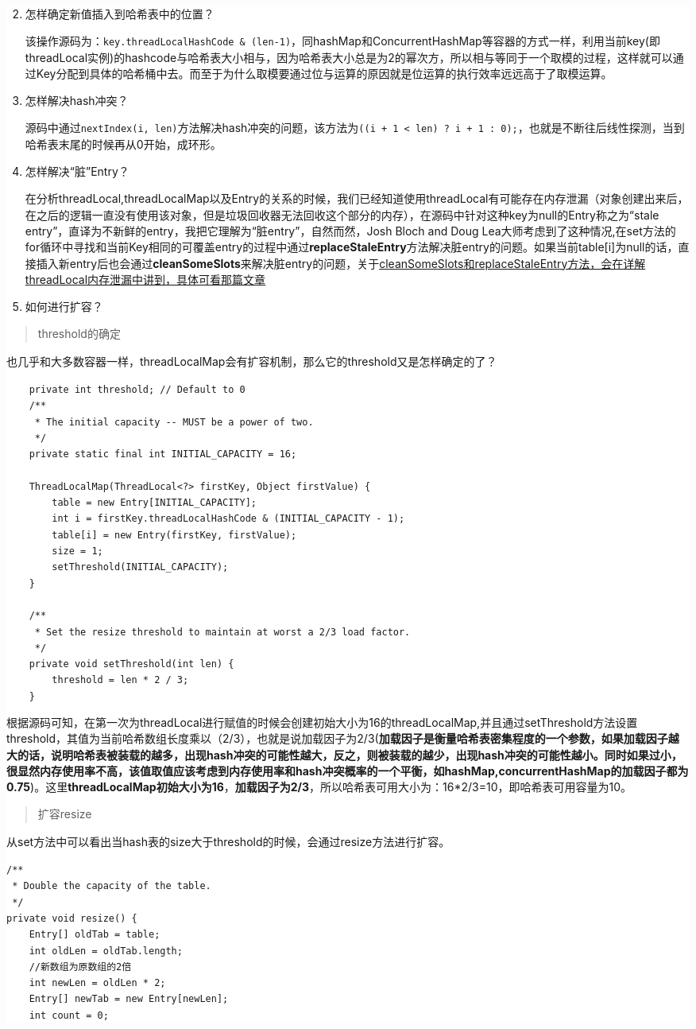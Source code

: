 2. 怎样确定新值插入到哈希表中的位置？
	
	该操作源码为：`key.threadLocalHashCode & (len-1)`，同hashMap和ConcurrentHashMap等容器的方式一样，利用当前key(即threadLocal实例)的hashcode与哈希表大小相与，因为哈希表大小总是为2的幂次方，所以相与等同于一个取模的过程，这样就可以通过Key分配到具体的哈希桶中去。而至于为什么取模要通过位与运算的原因就是位运算的执行效率远远高于了取模运算。

3. 怎样解决hash冲突？

	源码中通过`nextIndex(i, len)`方法解决hash冲突的问题，该方法为`((i + 1 < len) ? i + 1 : 0);`，也就是不断往后线性探测，当到哈希表末尾的时候再从0开始，成环形。

4. 怎样解决“脏”Entry？

	在分析threadLocal,threadLocalMap以及Entry的关系的时候，我们已经知道使用threadLocal有可能存在内存泄漏（对象创建出来后，在之后的逻辑一直没有使用该对象，但是垃圾回收器无法回收这个部分的内存），在源码中针对这种key为null的Entry称之为“stale entry”，直译为不新鲜的entry，我把它理解为“脏entry”，自然而然，Josh Bloch and Doug Lea大师考虑到了这种情况,在set方法的for循环中寻找和当前Key相同的可覆盖entry的过程中通过**replaceStaleEntry**方法解决脏entry的问题。如果当前table[i]为null的话，直接插入新entry后也会通过**cleanSomeSlots**来解决脏entry的问题，关于[cleanSomeSlots和replaceStaleEntry方法，会在详解threadLocal内存泄漏中讲到，具体可看那篇文章](http://www.jianshu.com/p/dde92ec37bd1)

5. 如何进行扩容？

> threshold的确定
	
也几乎和大多数容器一样，threadLocalMap会有扩容机制，那么它的threshold又是怎样确定的了？
		
		private int threshold; // Default to 0
		/**
         * The initial capacity -- MUST be a power of two.
         */
        private static final int INITIAL_CAPACITY = 16;
		
        ThreadLocalMap(ThreadLocal<?> firstKey, Object firstValue) {
            table = new Entry[INITIAL_CAPACITY];
            int i = firstKey.threadLocalHashCode & (INITIAL_CAPACITY - 1);
            table[i] = new Entry(firstKey, firstValue);
            size = 1;
            setThreshold(INITIAL_CAPACITY);
        }
		
		/**
         * Set the resize threshold to maintain at worst a 2/3 load factor.
         */
        private void setThreshold(int len) {
            threshold = len * 2 / 3;
        }


根据源码可知，在第一次为threadLocal进行赋值的时候会创建初始大小为16的threadLocalMap,并且通过setThreshold方法设置threshold，其值为当前哈希数组长度乘以（2/3），也就是说加载因子为2/3(**加载因子是衡量哈希表密集程度的一个参数，如果加载因子越大的话，说明哈希表被装载的越多，出现hash冲突的可能性越大，反之，则被装载的越少，出现hash冲突的可能性越小。同时如果过小，很显然内存使用率不高，该值取值应该考虑到内存使用率和hash冲突概率的一个平衡，如hashMap,concurrentHashMap的加载因子都为0.75**)。这里**threadLocalMap初始大小为16**，**加载因子为2/3**，所以哈希表可用大小为：16*2/3=10，即哈希表可用容量为10。



> 扩容resize

从set方法中可以看出当hash表的size大于threshold的时候，会通过resize方法进行扩容。

	/**
	 * Double the capacity of the table.
	 */
	private void resize() {
	    Entry[] oldTab = table;
	    int oldLen = oldTab.length;
		//新数组为原数组的2倍
	    int newLen = oldLen * 2;
	    Entry[] newTab = new Entry[newLen];
	    int count = 0;
	